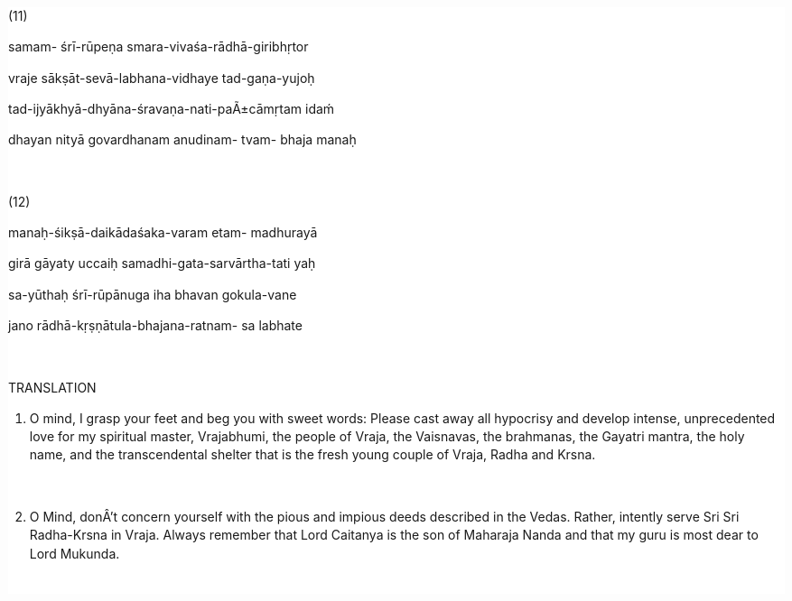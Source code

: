 (11)


samam-
śrī-rūpeṇa
smara-vivaśa-rādhā-giribhṛtor


vraje
sākṣāt-sevā-labhana-vidhaye tad-gaṇa-yujoḥ


tad-ijyākhyā-dhyāna-śravaṇa-nati-paÃ±cāmṛtam
idaḿ


dhayan nityā
govardhanam anudinam- tvam- bhaja manaḥ


 


(12)


manaḥ-śikṣā-daikādaśaka-varam
etam- madhurayā


girā gāyaty
uccaiḥ samadhi-gata-sarvārtha-tati yaḥ


sa-yūthaḥ
śrī-rūpānuga iha bhavan gokula-vane


jano
rādhā-kṛṣṇātula-bhajana-ratnam- sa labhate


 


TRANSLATION


1) O mind, I grasp your feet
and beg you with sweet words: Please cast away all hypocrisy and develop
intense, unprecedented love for my spiritual master, Vrajabhumi, the people of
Vraja, the Vaisnavas, the brahmanas, the Gayatri mantra, the holy name, and the
transcendental shelter that is the fresh young couple of Vraja, Radha and
Krsna.


 


2) O Mind, donÂ’t concern
yourself with the pious and impious deeds described in the Vedas. Rather,
intently serve Sri Sri Radha-Krsna in Vraja. Always remember that Lord Caitanya
is the son of Maharaja Nanda and that my guru is most dear to Lord Mukunda.


 

